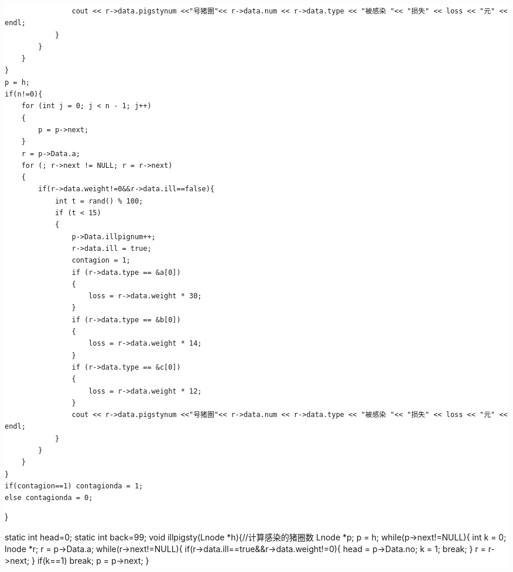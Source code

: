                     cout << r->data.pigstynum <<"号猪圈"<< r->data.num << r->data.type << "被感染 "<< "损失" << loss << "元" << endl;
                }
            }
        }
    }
    p = h;
    if(n!=0){
        for (int j = 0; j < n - 1; j++)
        {
            p = p->next;
        }
        r = p->Data.a;
        for (; r->next != NULL; r = r->next)
        {
            if(r->data.weight!=0&&r->data.ill==false){
                int t = rand() % 100;
                if (t < 15)
                {
                    p->Data.illpignum++;
                    r->data.ill = true;
                    contagion = 1;
                    if (r->data.type == &a[0])
                    {
                        loss = r->data.weight * 30;
                    }
                    if (r->data.type == &b[0])
                    {
                        loss = r->data.weight * 14;
                    }
                    if (r->data.type == &c[0])
                    {
                        loss = r->data.weight * 12;
                    }
                    cout << r->data.pigstynum <<"号猪圈"<< r->data.num << r->data.type << "被感染 "<< "损失" << loss << "元" << endl;
                }
            }
        }
    }
    if(contagion==1) contagionda = 1;
    else contagionda = 0;
}

static int head=0;
static int back=99;
void illpigsty(Lnode *h){//计算感染的猪圈数
    Lnode *p;
    p = h;
    while(p->next!=NULL){
        int k = 0;
        lnode *r;
        r = p->Data.a;
        while(r->next!=NULL){
            if(r->data.ill==true&&r->data.weight!=0){
                head = p->Data.no;
                k = 1;
                break;
            }
            r = r->next;
        }
        if(k==1) break;
        p = p->next;
    }